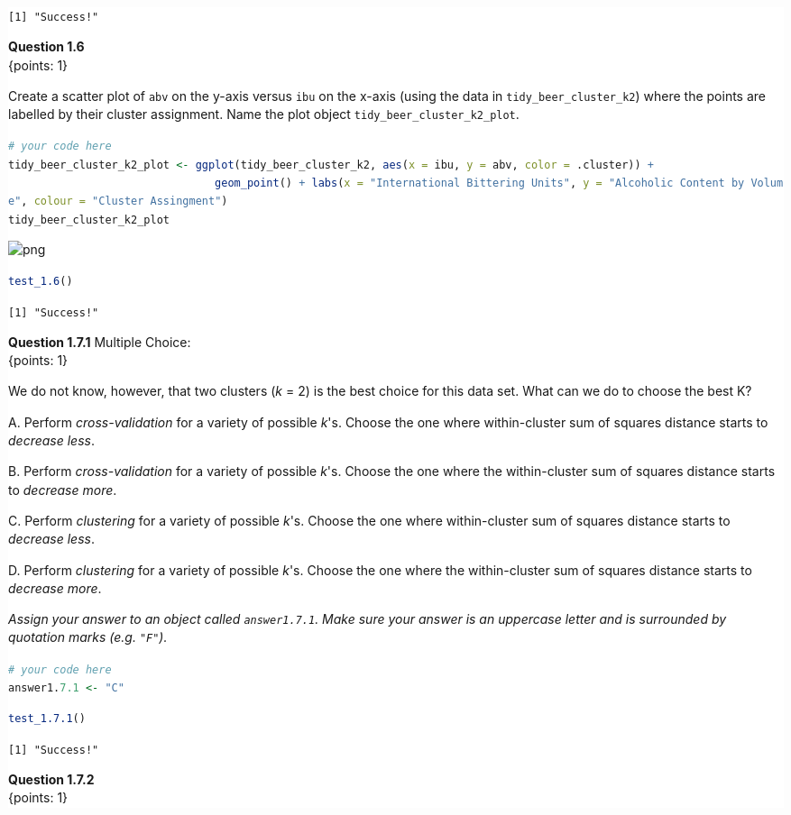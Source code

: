     [1] "Success!"

**Question 1.6**
<br> {points: 1}

Create a scatter plot of `abv` on the y-axis versus `ibu` on the x-axis (using the data in `tidy_beer_cluster_k2`) where the points are labelled by their cluster assignment. Name the plot object `tidy_beer_cluster_k2_plot`.

```R
# your code here
tidy_beer_cluster_k2_plot <- ggplot(tidy_beer_cluster_k2, aes(x = ibu, y = abv, color = .cluster)) +
                                geom_point() + labs(x = "International Bittering Units", y = "Alcoholic Content by Volume", colour = "Cluster Assingment")
tidy_beer_cluster_k2_plot
```

![png](output_32_0.png)

```R
test_1.6()
```

    [1] "Success!"

**Question 1.7.1** Multiple Choice:
<br> {points: 1}

We do not know, however, that two clusters ($k$ = 2) is the best choice for this data set. What can we do to choose the best K?

A. Perform _cross-validation_ for a variety of possible $k$'s. Choose the one where within-cluster sum of squares distance starts to _decrease less_.

B. Perform _cross-validation_ for a variety of possible $k$'s. Choose the one where the within-cluster sum of squares distance starts to _decrease more_.

C. Perform _clustering_ for a variety of possible $k$'s. Choose the one where within-cluster sum of squares distance starts to _decrease less_.

D. Perform _clustering_ for a variety of possible $k$'s. Choose the one where the within-cluster sum of squares distance starts to _decrease more_.

_Assign your answer to an object called `answer1.7.1`. Make sure your answer is an uppercase letter and is surrounded by quotation marks (e.g. `"F"`)._

```R
# your code here
answer1.7.1 <- "C"
```

```R
test_1.7.1()
```

    [1] "Success!"

**Question 1.7.2**
<br> {points: 1}
